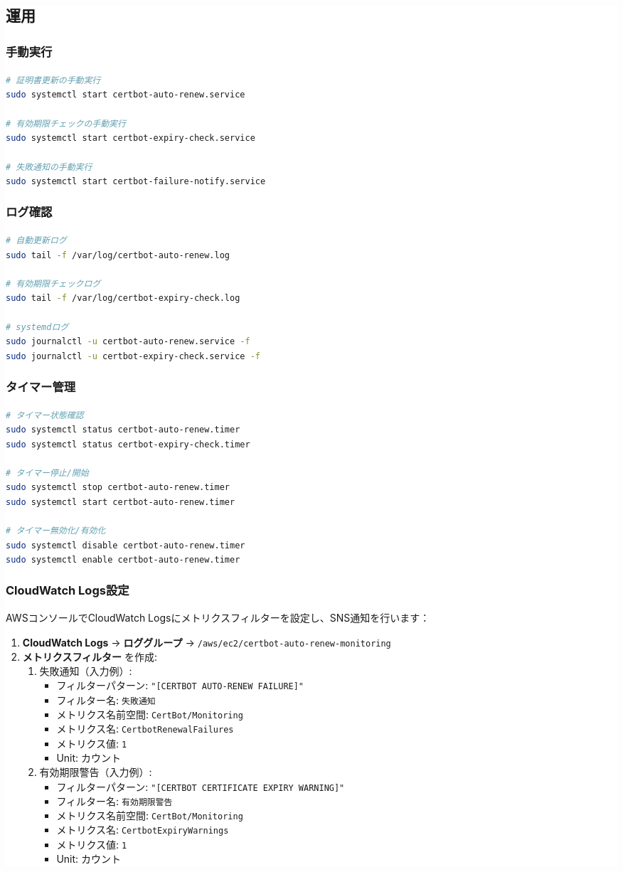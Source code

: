 ## 運用

### 手動実行

```bash
# 証明書更新の手動実行
sudo systemctl start certbot-auto-renew.service

# 有効期限チェックの手動実行
sudo systemctl start certbot-expiry-check.service

# 失敗通知の手動実行
sudo systemctl start certbot-failure-notify.service
```

### ログ確認

```bash
# 自動更新ログ
sudo tail -f /var/log/certbot-auto-renew.log

# 有効期限チェックログ
sudo tail -f /var/log/certbot-expiry-check.log

# systemdログ
sudo journalctl -u certbot-auto-renew.service -f
sudo journalctl -u certbot-expiry-check.service -f
```

### タイマー管理

```bash
# タイマー状態確認
sudo systemctl status certbot-auto-renew.timer
sudo systemctl status certbot-expiry-check.timer

# タイマー停止/開始
sudo systemctl stop certbot-auto-renew.timer
sudo systemctl start certbot-auto-renew.timer

# タイマー無効化/有効化
sudo systemctl disable certbot-auto-renew.timer
sudo systemctl enable certbot-auto-renew.timer
```

### CloudWatch Logs設定

AWSコンソールでCloudWatch Logsにメトリクスフィルターを設定し、SNS通知を行います：

1. **CloudWatch Logs** → **ロググループ** → `/aws/ec2/certbot-auto-renew-monitoring`
2. **メトリクスフィルター** を作成:
    1. 失敗通知（入力例）:
        - フィルターパターン: `"[CERTBOT AUTO-RENEW FAILURE]"`
        - フィルター名: `失敗通知`
        - メトリクス名前空間: `CertBot/Monitoring`
        - メトリクス名: `CertbotRenewalFailures`
        - メトリクス値: `1`
        - Unit: カウント
    2. 有効期限警告（入力例）:
        - フィルターパターン: `"[CERTBOT CERTIFICATE EXPIRY WARNING]"`
        - フィルター名: `有効期限警告`
        - メトリクス名前空間: `CertBot/Monitoring`
        - メトリクス名: `CertbotExpiryWarnings`
        - メトリクス値: `1`
        - Unit: カウント